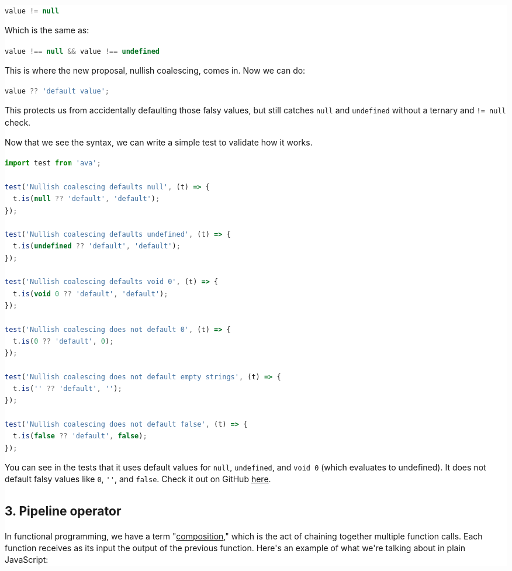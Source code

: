 ```js
value != null
```

Which is the same as:

```js
value !== null && value !== undefined
```

This is where the new proposal, nullish coalescing, comes in. Now we can do:

```js
value ?? 'default value';
```

This protects us from accidentally defaulting those falsy values, but still catches `null` and `undefined` without a ternary and `!= null` check.

Now that we see the syntax, we can write a simple test to validate how it works.

```js
import test from 'ava';

test('Nullish coalescing defaults null', (t) => {
  t.is(null ?? 'default', 'default');
});

test('Nullish coalescing defaults undefined', (t) => {
  t.is(undefined ?? 'default', 'default');
});

test('Nullish coalescing defaults void 0', (t) => {
  t.is(void 0 ?? 'default', 'default');
});

test('Nullish coalescing does not default 0', (t) => {
  t.is(0 ?? 'default', 0);
});

test('Nullish coalescing does not default empty strings', (t) => {
  t.is('' ?? 'default', '');
});

test('Nullish coalescing does not default false', (t) => {
  t.is(false ?? 'default', false);
});
```

You can see in the tests that it uses default values for `null`, `undefined`, and `void 0` (which evaluates to undefined). It does not default falsy values like `0`, `''`, and `false`. Check it out on GitHub [here](https://github.com/tc39/proposal-nullish-coalescing).

## 3. Pipeline operator

In functional programming, we have a term "[composition](https://medium.com/javascript-scene/composing-software-an-introduction-27b72500d6ea)," which is the act of chaining together multiple function calls. Each function receives as its input the output of the previous function. Here's an example of what we're talking about in plain JavaScript:
